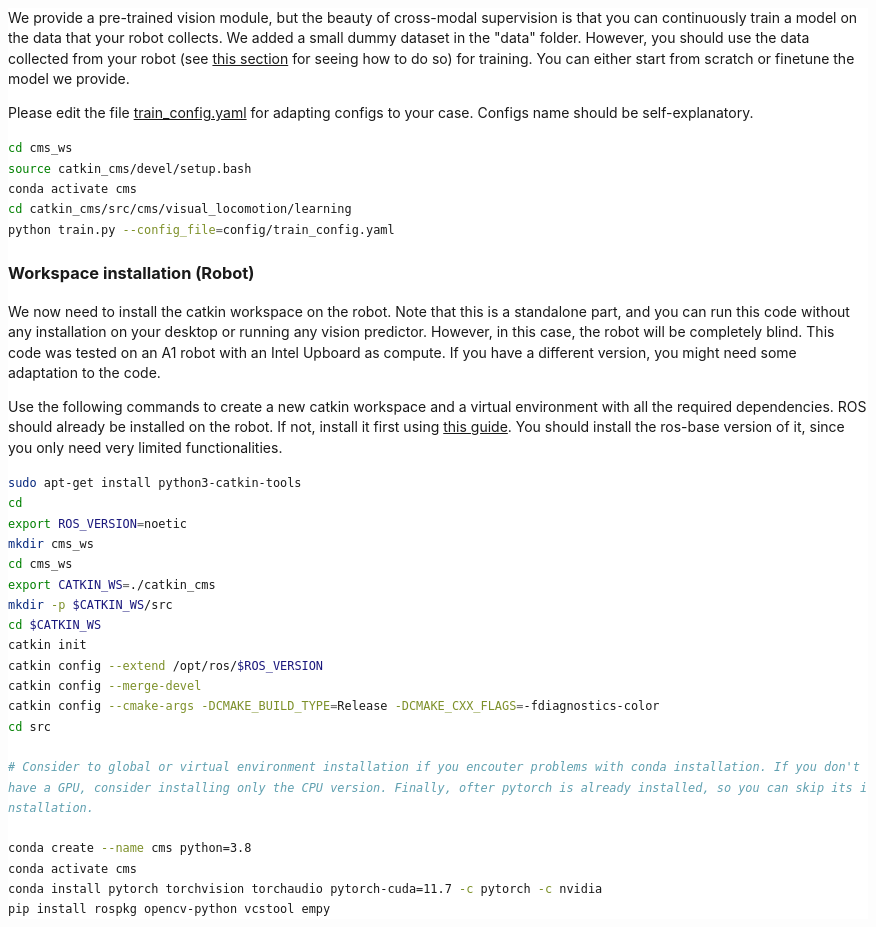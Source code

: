 We provide a pre-trained vision module, but the beauty of cross-modal supervision is that you can continuously train a model on the data that your robot collects. We added a small dummy dataset in the "data" folder. However, you should use the data collected from your robot (see [this section](https://github.com/antonilo/vision_locomotion#collecting-data-with-the-blind-policy) for seeing how to do so) for training. You can either start from scratch or finetune the model we provide.

Please edit the file [train\_config.yaml](./visual_locomotion/learning/config/train_config.yaml) for adapting configs to your case. Configs name should be self-explanatory.

```bash
cd cms_ws
source catkin_cms/devel/setup.bash
conda activate cms
cd catkin_cms/src/cms/visual_locomotion/learning
python train.py --config_file=config/train_config.yaml
```


### Workspace installation (Robot)

We now need to install the catkin workspace on the robot. Note that this is a standalone part, and you can run this code without any installation on your desktop or running any vision predictor. However, in this case, the robot will be completely blind. This code was tested on an A1 robot with an Intel Upboard as compute. If you have a different version, you might need some adaptation to the code.

Use the following commands to create a new catkin workspace and a virtual environment with all the required dependencies. ROS should already be installed on the robot. If not, install it first using [this guide](http://wiki.ros.org/noetic/Installation/Ubuntu). You should install the ros-base version of it, since you only need very limited functionalities.

```bash
sudo apt-get install python3-catkin-tools
cd
export ROS_VERSION=noetic 
mkdir cms_ws
cd cms_ws
export CATKIN_WS=./catkin_cms
mkdir -p $CATKIN_WS/src
cd $CATKIN_WS
catkin init
catkin config --extend /opt/ros/$ROS_VERSION
catkin config --merge-devel
catkin config --cmake-args -DCMAKE_BUILD_TYPE=Release -DCMAKE_CXX_FLAGS=-fdiagnostics-color
cd src

# Consider to global or virtual environment installation if you encouter problems with conda installation. If you don't have a GPU, consider installing only the CPU version. Finally, ofter pytorch is already installed, so you can skip its installation.

conda create --name cms python=3.8
conda activate cms
conda install pytorch torchvision torchaudio pytorch-cuda=11.7 -c pytorch -c nvidia
pip install rospkg opencv-python vcstool empy
```
